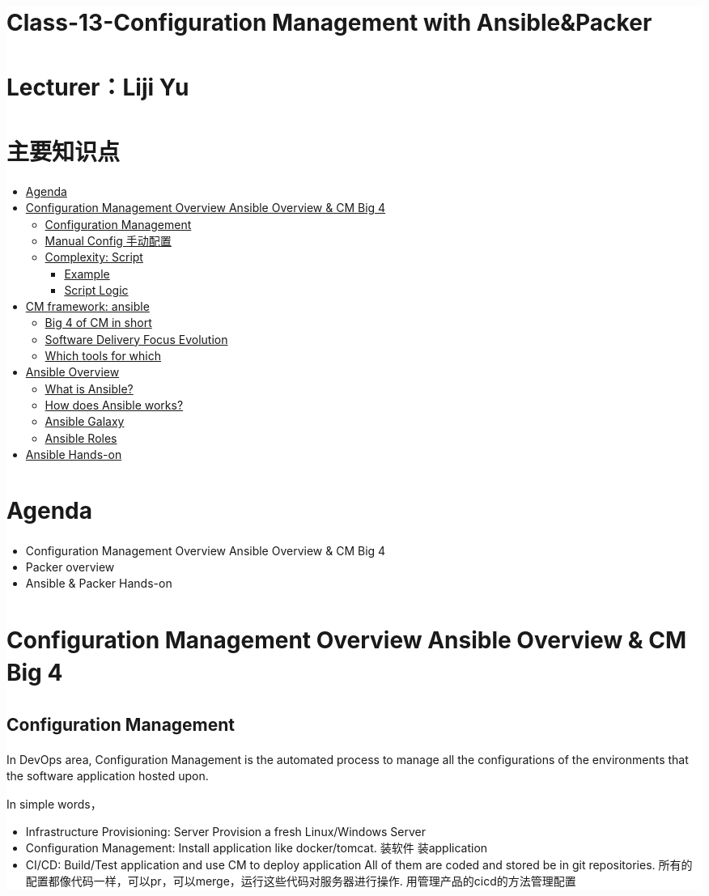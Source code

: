 # Class-13-Configuration Management with Ansible&Packer
# Lecturer：Liji Yu
# 主要知识点
- [Agenda](#agenda)
- [Configuration Management Overview Ansible Overview & CM Big 4](#configuration-management-overview-ansible-overview---cm-big-4)
  * [Configuration Management](#configuration-management)
  * [Manual Config 手动配置](#manual-config-----)
  * [Complexity: Script](#complexity--script)
    + [Example](#example)
    + [Script Logic](#script-logic)
- [CM framework: ansible](#cm-framework--ansible)
  * [Big 4 of CM in short](#big-4-of-cm-in-short)
  * [Software Delivery Focus Evolution](#software-delivery-focus-evolution)
  * [Which tools for which](#which-tools-for-which)
- [Ansible Overview](#ansible-overview)
  * [What is Ansible?](#what-is-ansible-)
  * [How does Ansible works?](#how-does-ansible-works-)
  * [Ansible Galaxy](#ansible-galaxy)
  * [Ansible Roles](#ansible-roles)
- [Ansible Hands-on](#ansible-hands-on)

# Agenda
 - Configuration Management Overview Ansible Overview & CM Big 4
 - Packer overview
 - Ansible & Packer Hands-on

# Configuration Management Overview Ansible Overview & CM Big 4
## Configuration Management

In DevOps area, Configuration Management is the automated process to manage all the configurations of the environments that the software application hosted upon.

In simple words，

- Infrastructure Provisioning: Server  Provision a fresh Linux/Windows Server
- Configuration Management: Install application like docker/tomcat. 装软件 装application
- CI/CD: Build/Test application and use CM to deploy application All of them are coded and stored be in git repositories. 所有的配置都像代码一样，可以pr，可以merge，运行这些代码对服务器进行操作. 用管理产品的cicd的方法管理配置
